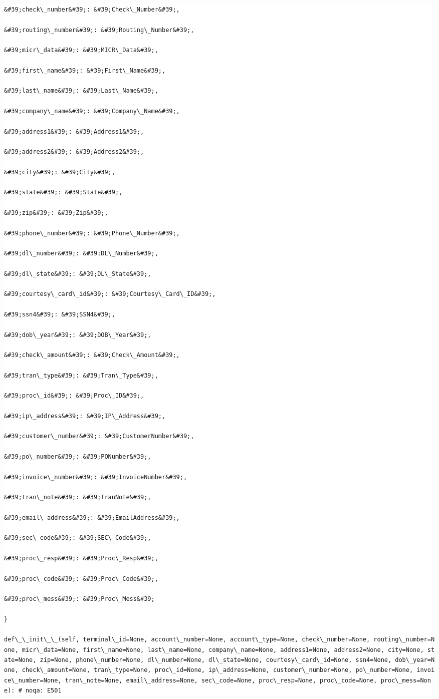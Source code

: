     &#39;check\_number&#39;: &#39;Check\_Number&#39;,

    &#39;routing\_number&#39;: &#39;Routing\_Number&#39;,

    &#39;micr\_data&#39;: &#39;MICR\_Data&#39;,

    &#39;first\_name&#39;: &#39;First\_Name&#39;,

    &#39;last\_name&#39;: &#39;Last\_Name&#39;,

    &#39;company\_name&#39;: &#39;Company\_Name&#39;,

    &#39;address1&#39;: &#39;Address1&#39;,

    &#39;address2&#39;: &#39;Address2&#39;,

    &#39;city&#39;: &#39;City&#39;,

    &#39;state&#39;: &#39;State&#39;,

    &#39;zip&#39;: &#39;Zip&#39;,

    &#39;phone\_number&#39;: &#39;Phone\_Number&#39;,

    &#39;dl\_number&#39;: &#39;DL\_Number&#39;,

    &#39;dl\_state&#39;: &#39;DL\_State&#39;,

    &#39;courtesy\_card\_id&#39;: &#39;Courtesy\_Card\_ID&#39;,

    &#39;ssn4&#39;: &#39;SSN4&#39;,

    &#39;dob\_year&#39;: &#39;DOB\_Year&#39;,

    &#39;check\_amount&#39;: &#39;Check\_Amount&#39;,

    &#39;tran\_type&#39;: &#39;Tran\_Type&#39;,

    &#39;proc\_id&#39;: &#39;Proc\_ID&#39;,

    &#39;ip\_address&#39;: &#39;IP\_Address&#39;,

    &#39;customer\_number&#39;: &#39;CustomerNumber&#39;,

    &#39;po\_number&#39;: &#39;PONumber&#39;,

    &#39;invoice\_number&#39;: &#39;InvoiceNumber&#39;,

    &#39;tran\_note&#39;: &#39;TranNote&#39;,

    &#39;email\_address&#39;: &#39;EmailAddress&#39;,

    &#39;sec\_code&#39;: &#39;SEC\_Code&#39;,

    &#39;proc\_resp&#39;: &#39;Proc\_Resp&#39;,

    &#39;proc\_code&#39;: &#39;Proc\_Code&#39;,

    &#39;proc\_mess&#39;: &#39;Proc\_Mess&#39;

    }

    def\_\_init\_\_(self, terminal\_id=None, account\_number=None, account\_type=None, check\_number=None, routing\_number=None, micr\_data=None, first\_name=None, last\_name=None, company\_name=None, address1=None, address2=None, city=None, state=None, zip=None, phone\_number=None, dl\_number=None, dl\_state=None, courtesy\_card\_id=None, ssn4=None, dob\_year=None, check\_amount=None, tran\_type=None, proc\_id=None, ip\_address=None, customer\_number=None, po\_number=None, invoice\_number=None, tran\_note=None, email\_address=None, sec\_code=None, proc\_resp=None, proc\_code=None, proc\_mess=None): # noqa: E501
